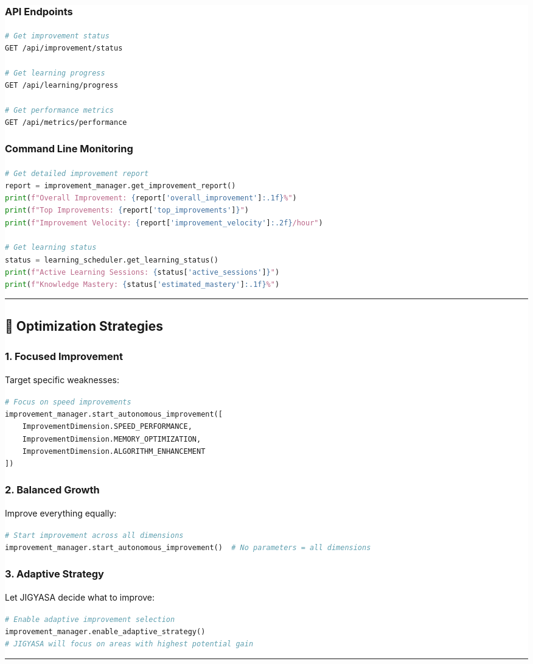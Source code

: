 ### **API Endpoints**
```bash
# Get improvement status
GET /api/improvement/status

# Get learning progress
GET /api/learning/progress

# Get performance metrics
GET /api/metrics/performance
```

### **Command Line Monitoring**
```python
# Get detailed improvement report
report = improvement_manager.get_improvement_report()
print(f"Overall Improvement: {report['overall_improvement']:.1f}%")
print(f"Top Improvements: {report['top_improvements']}")
print(f"Improvement Velocity: {report['improvement_velocity']:.2f}/hour")

# Get learning status
status = learning_scheduler.get_learning_status()
print(f"Active Learning Sessions: {status['active_sessions']}")
print(f"Knowledge Mastery: {status['estimated_mastery']:.1f}%")
```

---

## **🎯 Optimization Strategies**

### **1. Focused Improvement**
Target specific weaknesses:
```python
# Focus on speed improvements
improvement_manager.start_autonomous_improvement([
    ImprovementDimension.SPEED_PERFORMANCE,
    ImprovementDimension.MEMORY_OPTIMIZATION,
    ImprovementDimension.ALGORITHM_ENHANCEMENT
])
```

### **2. Balanced Growth**
Improve everything equally:
```python
# Start improvement across all dimensions
improvement_manager.start_autonomous_improvement()  # No parameters = all dimensions
```

### **3. Adaptive Strategy**
Let JIGYASA decide what to improve:
```python
# Enable adaptive improvement selection
improvement_manager.enable_adaptive_strategy()
# JIGYASA will focus on areas with highest potential gain
```

---